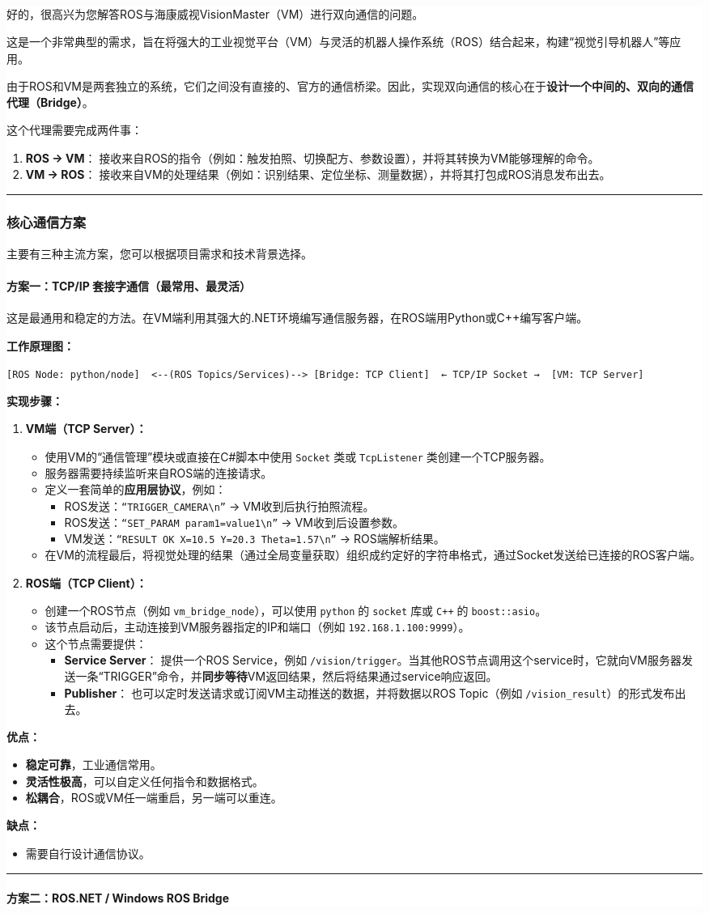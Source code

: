 好的，很高兴为您解答ROS与海康威视VisionMaster（VM）进行双向通信的问题。

这是一个非常典型的需求，旨在将强大的工业视觉平台（VM）与灵活的机器人操作系统（ROS）结合起来，构建“视觉引导机器人”等应用。

由于ROS和VM是两套独立的系统，它们之间没有直接的、官方的通信桥梁。因此，实现双向通信的核心在于**设计一个中间的、双向的通信代理（Bridge）**。

这个代理需要完成两件事：
1.  **ROS -> VM**： 接收来自ROS的指令（例如：触发拍照、切换配方、参数设置），并将其转换为VM能够理解的命令。
2.  **VM -> ROS**： 接收来自VM的处理结果（例如：识别结果、定位坐标、测量数据），并将其打包成ROS消息发布出去。

---

### 核心通信方案

主要有三种主流方案，您可以根据项目需求和技术背景选择。

#### 方案一：TCP/IP 套接字通信（最常用、最灵活）

这是最通用和稳定的方法。在VM端利用其强大的.NET环境编写通信服务器，在ROS端用Python或C++编写客户端。

**工作原理图：**
```
[ROS Node: python/node]  <--(ROS Topics/Services)--> [Bridge: TCP Client]  ← TCP/IP Socket →  [VM: TCP Server]
```

**实现步骤：**

1.  **VM端（TCP Server）：**
    *   使用VM的“通信管理”模块或直接在C#脚本中使用 `Socket` 类或 `TcpListener` 类创建一个TCP服务器。
    *   服务器需要持续监听来自ROS端的连接请求。
    *   定义一套简单的**应用层协议**，例如：
        *   ROS发送：`“TRIGGER_CAMERA\n”` -> VM收到后执行拍照流程。
        *   ROS发送：`“SET_PARAM param1=value1\n”` -> VM收到后设置参数。
        *   VM发送：`“RESULT OK X=10.5 Y=20.3 Theta=1.57\n”` -> ROS端解析结果。
    *   在VM的流程最后，将视觉处理的结果（通过全局变量获取）组织成约定好的字符串格式，通过Socket发送给已连接的ROS客户端。

2.  **ROS端（TCP Client）：**
    *   创建一个ROS节点（例如 `vm_bridge_node`），可以使用 `python` 的 `socket` 库或 `C++` 的 `boost::asio`。
    *   该节点启动后，主动连接到VM服务器指定的IP和端口（例如 `192.168.1.100:9999`）。
    *   这个节点需要提供：
        *   **Service Server**： 提供一个ROS Service，例如 `/vision/trigger`。当其他ROS节点调用这个service时，它就向VM服务器发送一条“TRIGGER”命令，并**同步等待**VM返回结果，然后将结果通过service响应返回。
        *   **Publisher**： 也可以定时发送请求或订阅VM主动推送的数据，并将数据以ROS Topic（例如 `/vision_result`）的形式发布出去。

**优点：**
*   **稳定可靠**，工业通信常用。
*   **灵活性极高**，可以自定义任何指令和数据格式。
*   **松耦合**，ROS或VM任一端重启，另一端可以重连。

**缺点：**
*   需要自行设计通信协议。

---

#### 方案二：ROS.NET / Windows ROS Bridge
